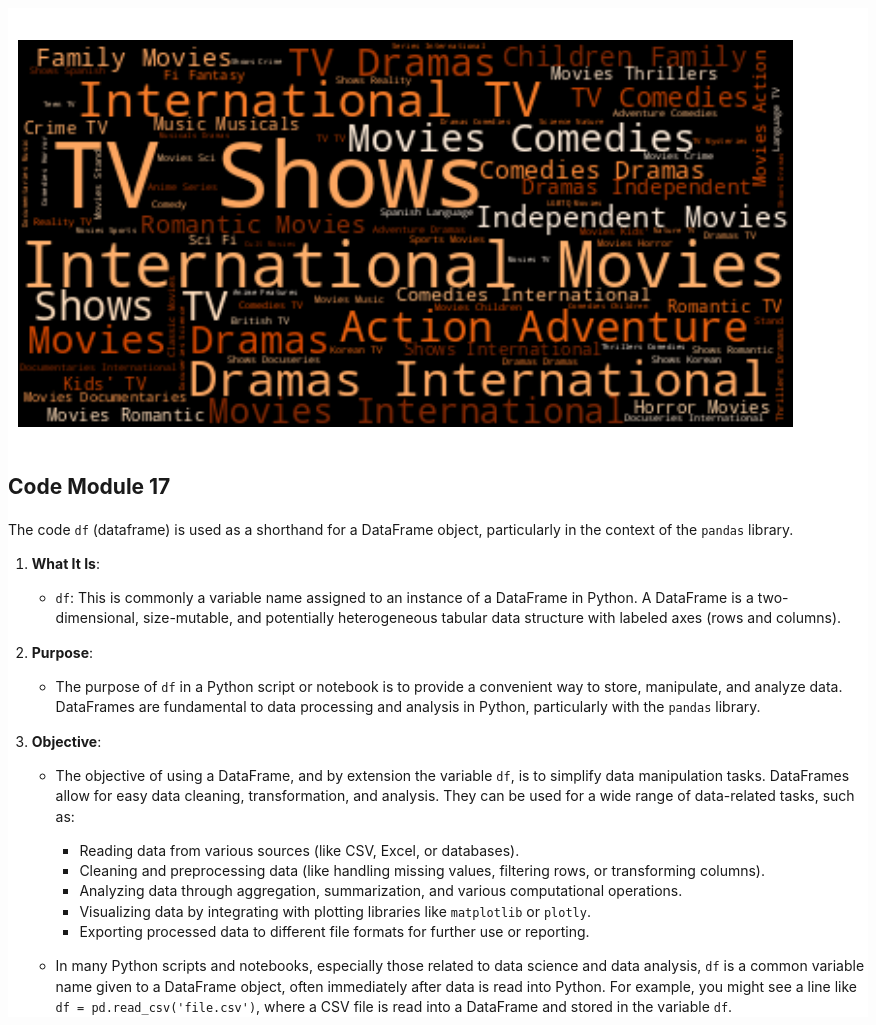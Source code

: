 ![Alt text](images/16.png)

## Code Module 17

The code `df` (dataframe) is used as a shorthand for a DataFrame object, particularly in the context of the `pandas` library.

1. **What It Is**:
    - `df`: This is commonly a variable name assigned to an instance of a DataFrame in Python. A DataFrame is a two-dimensional, size-mutable, and potentially heterogeneous tabular data structure with labeled axes (rows and columns). 

2. **Purpose**:
    - The purpose of `df` in a Python script or notebook is to provide a convenient way to store, manipulate, and analyze data. DataFrames are fundamental to data processing and analysis in Python, particularly with the `pandas` library.

3. **Objective**:
    - The objective of using a DataFrame, and by extension the variable `df`, is to simplify data manipulation tasks. DataFrames allow for easy data cleaning, transformation, and analysis. They can be used for a wide range of data-related tasks, such as:
        - Reading data from various sources (like CSV, Excel, or databases).
        - Cleaning and preprocessing data (like handling missing values, filtering rows, or transforming columns).
        - Analyzing data through aggregation, summarization, and various computational operations.
        - Visualizing data by integrating with plotting libraries like `matplotlib` or `plotly`.
        - Exporting processed data to different file formats for further use or reporting.

    - In many Python scripts and notebooks, especially those related to data science and data analysis, `df` is a common variable name given to a DataFrame object, often immediately after data is read into Python. For example, you might see a line like `df = pd.read_csv('file.csv')`, where a CSV file is read into a DataFrame and stored in the variable `df`.
